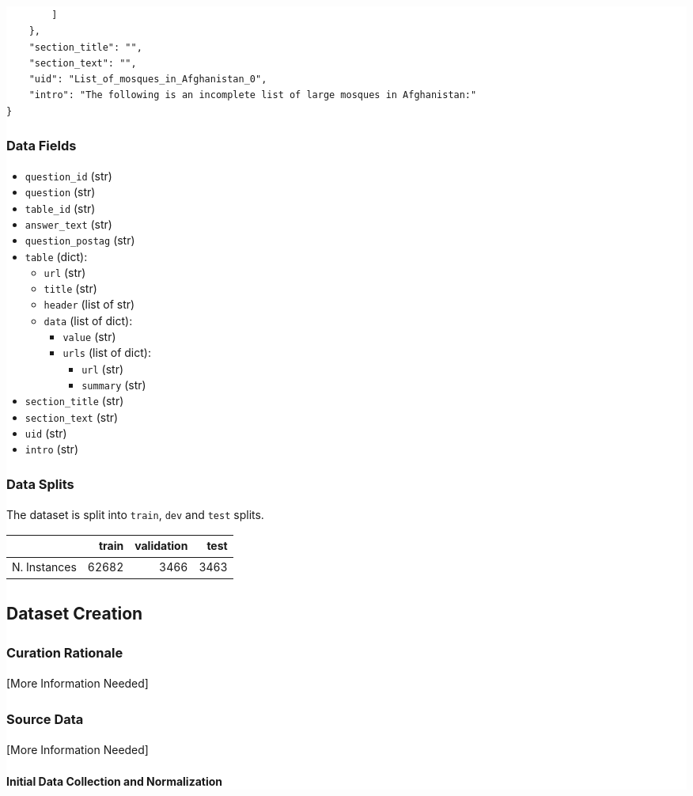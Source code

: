 ```
        ]
    },
    "section_title": "",
    "section_text": "",
    "uid": "List_of_mosques_in_Afghanistan_0",
    "intro": "The following is an incomplete list of large mosques in Afghanistan:"
}
```

### Data Fields

- `question_id` (str)
- `question` (str)
- `table_id` (str)
- `answer_text` (str)
- `question_postag` (str)
- `table` (dict):
  - `url` (str)
  - `title` (str)
  - `header` (list of str)
  - `data` (list of dict):
    - `value` (str)
    - `urls` (list of dict):
      - `url` (str)
      - `summary` (str)
- `section_title` (str)
- `section_text` (str)
- `uid` (str)
- `intro` (str)

### Data Splits

The dataset is split into `train`, `dev` and `test` splits.

|                 | train | validation | test |
| --------------- |------:|-----------:|-----:|
| N. Instances    | 62682 |       3466 | 3463 |


## Dataset Creation

### Curation Rationale

[More Information Needed]

### Source Data

[More Information Needed]

#### Initial Data Collection and Normalization
